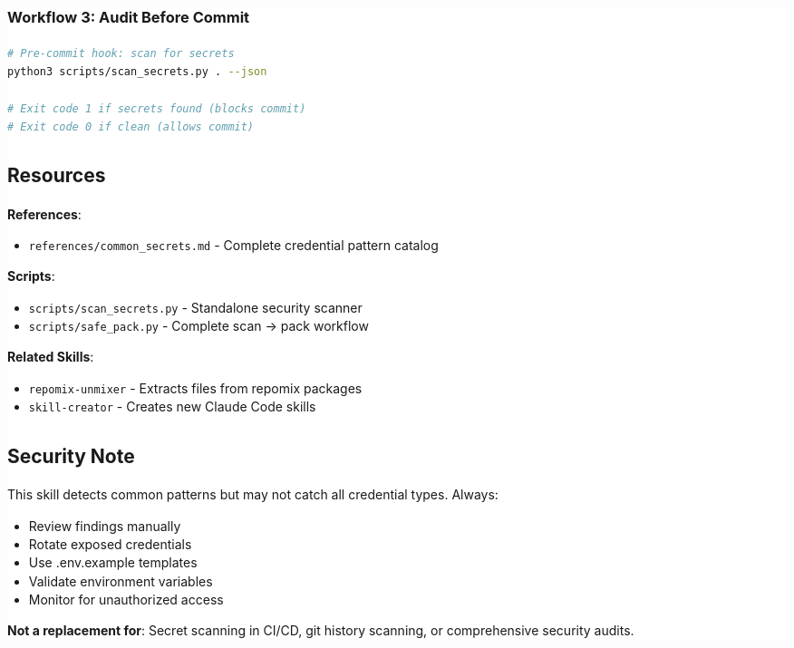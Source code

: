 ### Workflow 3: Audit Before Commit

```bash
# Pre-commit hook: scan for secrets
python3 scripts/scan_secrets.py . --json

# Exit code 1 if secrets found (blocks commit)
# Exit code 0 if clean (allows commit)
```

## Resources

**References**:
- `references/common_secrets.md` - Complete credential pattern catalog

**Scripts**:
- `scripts/scan_secrets.py` - Standalone security scanner
- `scripts/safe_pack.py` - Complete scan → pack workflow

**Related Skills**:
- `repomix-unmixer` - Extracts files from repomix packages
- `skill-creator` - Creates new Claude Code skills

## Security Note

This skill detects common patterns but may not catch all credential types. Always:
- Review findings manually
- Rotate exposed credentials
- Use .env.example templates
- Validate environment variables
- Monitor for unauthorized access

**Not a replacement for**: Secret scanning in CI/CD, git history scanning, or comprehensive security audits.
